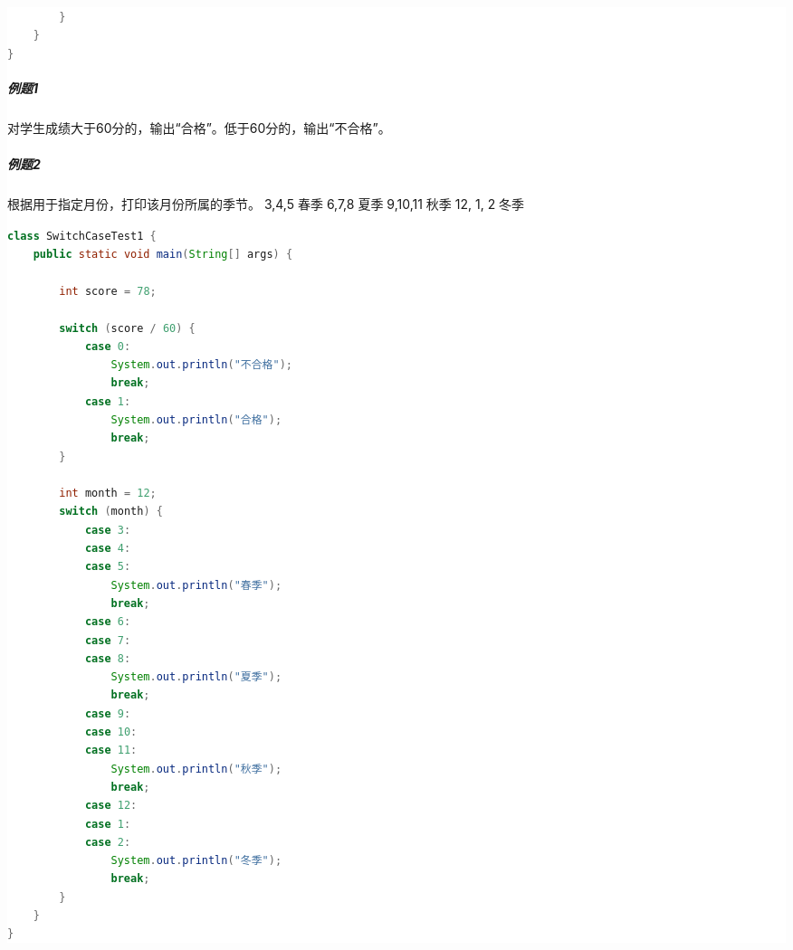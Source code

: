 ```java
        }
    }
}
```

##### 例题1

对学生成绩大于60分的，输出“合格”。低于60分的，输出“不合格”。

##### 例题2

根据用于指定月份，打印该月份所属的季节。 3,4,5 春季 6,7,8 夏季 9,10,11 秋季 12, 1, 2 冬季

```java
class SwitchCaseTest1 {
    public static void main(String[] args) {

        int score = 78;

        switch (score / 60) {
            case 0:
                System.out.println("不合格");
                break;
            case 1:
                System.out.println("合格");
                break;
        }

        int month = 12;
        switch (month) {
            case 3:
            case 4:
            case 5:
                System.out.println("春季");
                break;
            case 6:
            case 7:
            case 8:
                System.out.println("夏季");
                break;
            case 9:
            case 10:
            case 11:
                System.out.println("秋季");
                break;
            case 12:
            case 1:
            case 2:
                System.out.println("冬季");
                break;
        }
    }
}
```

